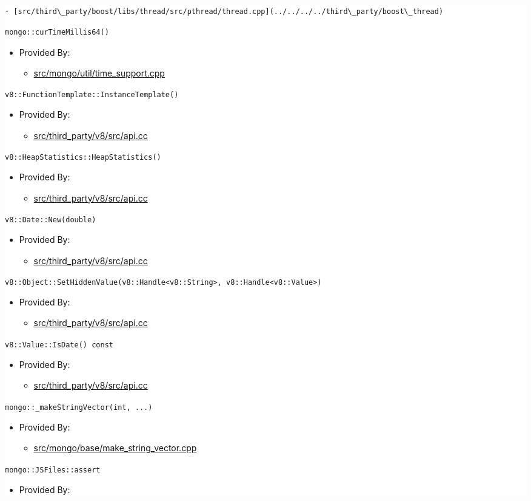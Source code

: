     - [src/third\_party/boost/libs/thread/src/pthread/thread.cpp](../../../../third\_party/boost\_thread)

<div></div>

    mongo::curTimeMillis64()

- Provided By:

    - [src/mongo/util/time\_support.cpp](../../../../utilities/utilities)

<div></div>

    v8::FunctionTemplate::InstanceTemplate()

- Provided By:

    - [src/third\_party/v8/src/api.cc](../../../../third\_party/v8)

<div></div>

    v8::HeapStatistics::HeapStatistics()

- Provided By:

    - [src/third\_party/v8/src/api.cc](../../../../third\_party/v8)

<div></div>

    v8::Date::New(double)

- Provided By:

    - [src/third\_party/v8/src/api.cc](../../../../third\_party/v8)

<div></div>

    v8::Object::SetHiddenValue(v8::Handle<v8::String>, v8::Handle<v8::Value>)

- Provided By:

    - [src/third\_party/v8/src/api.cc](../../../../third\_party/v8)

<div></div>

    v8::Value::IsDate() const

- Provided By:

    - [src/third\_party/v8/src/api.cc](../../../../third\_party/v8)

<div></div>

    mongo::_makeStringVector(int, ...)

- Provided By:

    - [src/mongo/base/make\_string\_vector.cpp](../../../../process\_management/startup\_initialization)

<div></div>

    mongo::JSFiles::assert

- Provided By:
